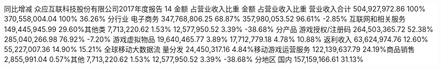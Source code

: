 同比增减
众应互联科技股份有限公司2017年度报告
14
金额
占营业收入比重
金额
占营业收入比重
营业收入合计
504,927,972.86
100%
370,558,004.04
100%
36.26%
分行业
电子商务
347,768,806.25
68.87%
357,980,053.52
96.61%
-2.85%
互联网和相关服务
149,445,945.99
29.60%其他类
7,713,220.62
1.53%
12,577,950.52
3.39%
-38.68%
分产品
游戏授权/注册码
264,503,365.72
52.38%
285,040,266.98
76.92%
-7.20%
游戏虚拟物品
19,640,465.77
3.89%
17,712,779.18
4.78%
10.88%
返利收入
63,624,974.76
12.60%
55,227,007.36
14.90%
15.21%
全球移动大数据流
量分发
24,450,317.16
4.84%移动游戏运营服务
122,139,637.79
24.19%商品销售
2,855,991.04
0.57%其他
7,713,220.62
1.53%
12,577,950.52
3.39%
-38.68%
分地区
国内
157,159,166.61
31.13%